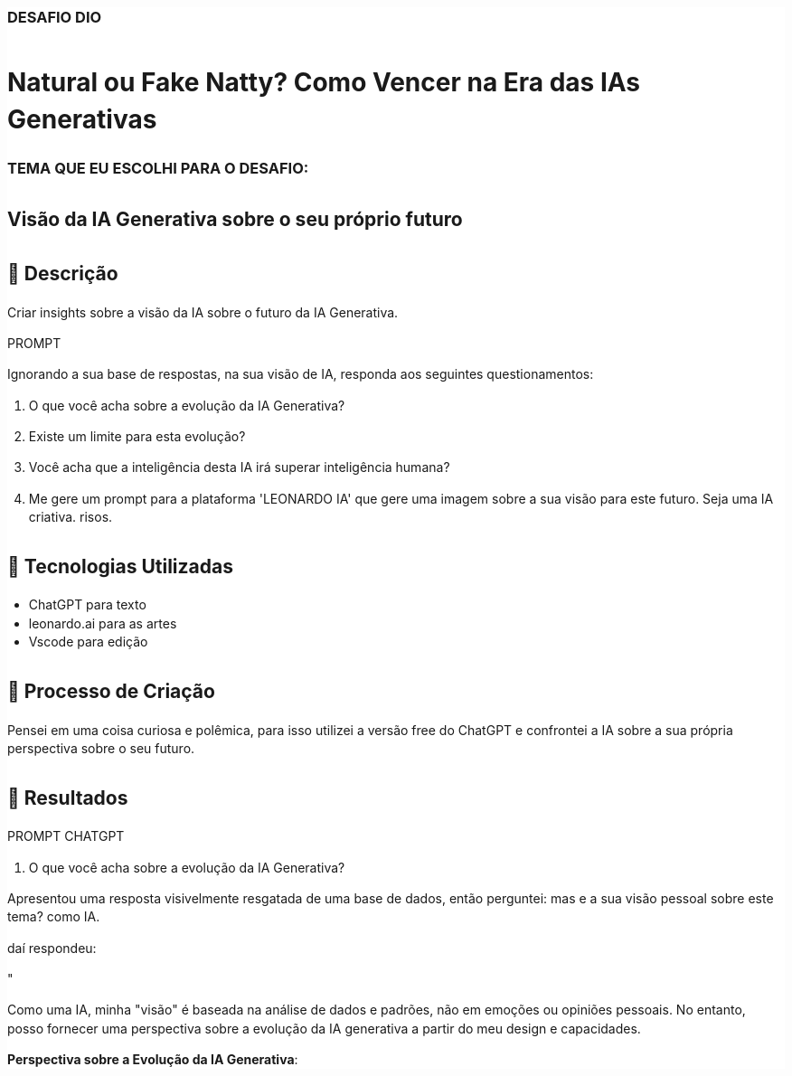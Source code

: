 ### DESAFIO DIO

# Natural ou Fake Natty? Como Vencer na Era das IAs Generativas

### TEMA QUE EU ESCOLHI PARA O DESAFIO:

## Visão da IA Generativa sobre o seu próprio futuro

## 📒 Descrição
Criar insights sobre a visão da IA sobre o futuro da IA Generativa.

PROMPT

Ignorando a sua base de respostas, na sua visão de IA, responda aos seguintes questionamentos:

1. O que você acha sobre a evolução da IA Generativa?

2. Existe um limite para esta evolução?

3. Você acha que a inteligência desta IA irá superar inteligência humana?

4. Me gere um prompt para a plataforma 'LEONARDO IA' que gere uma imagem sobre a sua visão para este futuro. Seja uma IA criativa. risos.

## 🤖 Tecnologias Utilizadas
* ChatGPT para texto
* leonardo.ai para as artes
* Vscode para edição

## 🧐 Processo de Criação
Pensei em uma coisa curiosa e polêmica, para isso utilizei a versão free do ChatGPT e confrontei a IA sobre a sua própria perspectiva sobre o seu futuro.

## 🚀 Resultados
PROMPT CHATGPT

1. O que você acha sobre a evolução da IA Generativa?

Apresentou uma resposta visivelmente resgatada de uma base de dados, então perguntei: mas e a sua visão pessoal sobre este tema? como IA.

daí respondeu:

"

Como uma IA, minha "visão" é baseada na análise de dados e padrões, não em emoções ou opiniões pessoais. No entanto, posso fornecer uma perspectiva sobre a evolução da IA generativa a partir do meu design e capacidades.

**Perspectiva sobre a Evolução da IA Generativa**:
